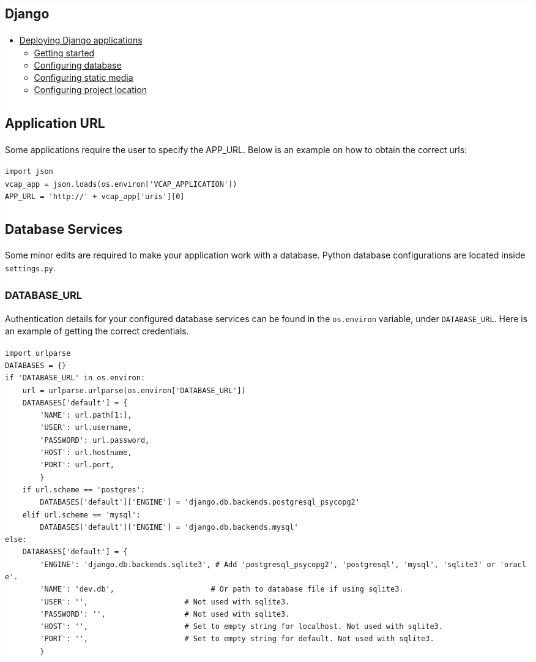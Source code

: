 Django[](#django "Permalink to this headline")
-----------------------------------------------

-   [Deploying Django applications](/helion/devplatform/1.2/als/user/deploy/languages/python/django/)
    -   [Getting started](/helion/devplatform/1.2/als/user/deploy/languages/python/django/#getting-started)
    -   [Configuring database](/helion/devplatform/1.2/als/user/deploy/languages/python/django/#configuring-database)
    -   [Configuring static media](/helion/devplatform/1.2/als/user/deploy/languages/python/django/#configuring-static-media)
    -   [Configuring project
        location](/helion/devplatform/1.2/als/user/deploy/languages/python/django/#configuring-project-location)

Application URL[](#application-url "Permalink to this headline")
-----------------------------------------------------------------

Some applications require the user to specify the APP\_URL. Below is an
example on how to obtain the correct urls:

    import json
    vcap_app = json.loads(os.environ['VCAP_APPLICATION'])
    APP_URL = 'http://' + vcap_app['uris'][0]

Database Services[](#database-services "Permalink to this headline")
---------------------------------------------------------------------

Some minor edits are required to make your application work with a
database. Python database configurations are located inside
`settings.py`.

### DATABASE\_URL[](#database-url "Permalink to this headline")

Authentication details for your configured database services can be
found in the `os.environ` variable, under
`DATABASE_URL`. Here is an example of getting the
correct credentials.

    import urlparse
    DATABASES = {}
    if 'DATABASE_URL' in os.environ:
        url = urlparse.urlparse(os.environ['DATABASE_URL'])
        DATABASES['default'] = {
            'NAME': url.path[1:],
            'USER': url.username,
            'PASSWORD': url.password,
            'HOST': url.hostname,
            'PORT': url.port,
            }
        if url.scheme == 'postgres':
            DATABASES['default']['ENGINE'] = 'django.db.backends.postgresql_psycopg2'
        elif url.scheme == 'mysql':
            DATABASES['default']['ENGINE'] = 'django.db.backends.mysql'
    else:
        DATABASES['default'] = {
            'ENGINE': 'django.db.backends.sqlite3', # Add 'postgresql_psycopg2', 'postgresql', 'mysql', 'sqlite3' or 'oracle'.
            'NAME': 'dev.db',                      # Or path to database file if using sqlite3.
            'USER': '',                      # Not used with sqlite3.
            'PASSWORD': '',                  # Not used with sqlite3.
            'HOST': '',                      # Set to empty string for localhost. Not used with sqlite3.
            'PORT': '',                      # Set to empty string for default. Not used with sqlite3.
            }
